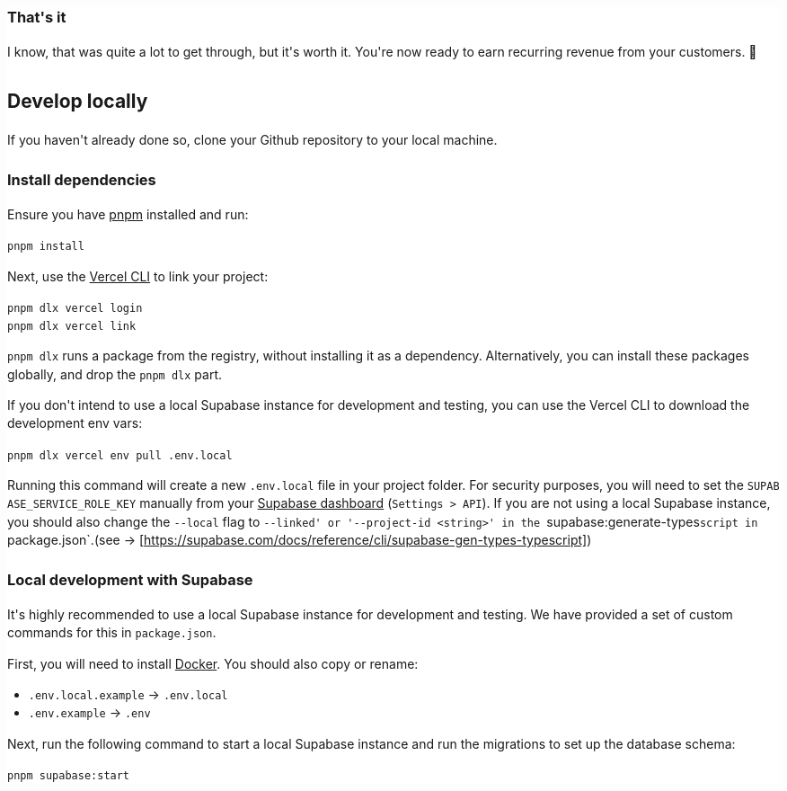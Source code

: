 ### That's it

I know, that was quite a lot to get through, but it's worth it. You're now ready to earn recurring revenue from your customers. 🥳

## Develop locally

If you haven't already done so, clone your Github repository to your local machine.

### Install dependencies

Ensure you have [pnpm](https://pnpm.io/installation) installed and run:

```bash
pnpm install
```

Next, use the [Vercel CLI](https://vercel.com/docs/cli) to link your project:

```bash
pnpm dlx vercel login
pnpm dlx vercel link
```

`pnpm dlx` runs a package from the registry, without installing it as a dependency. Alternatively, you can install these packages globally, and drop the `pnpm dlx` part.

If you don't intend to use a local Supabase instance for development and testing, you can use the Vercel CLI to download the development env vars:

```bash
pnpm dlx vercel env pull .env.local
```

Running this command will create a new `.env.local` file in your project folder. For security purposes, you will need to set the `SUPABASE_SERVICE_ROLE_KEY` manually from your [Supabase dashboard](https://app.supabase.io/) (`Settings > API`). If you are not using a local Supabase instance, you should also change the `--local` flag to `--linked' or '--project-id <string>' in the `supabase:generate-types` script in `package.json`.(see -> [https://supabase.com/docs/reference/cli/supabase-gen-types-typescript])

### Local development with Supabase

It's highly recommended to use a local Supabase instance for development and testing. We have provided a set of custom commands for this in `package.json`.

First, you will need to install [Docker](https://www.docker.com/get-started/). You should also copy or rename:

- `.env.local.example` -> `.env.local`
- `.env.example` -> `.env`

Next, run the following command to start a local Supabase instance and run the migrations to set up the database schema:

```bash
pnpm supabase:start
```
